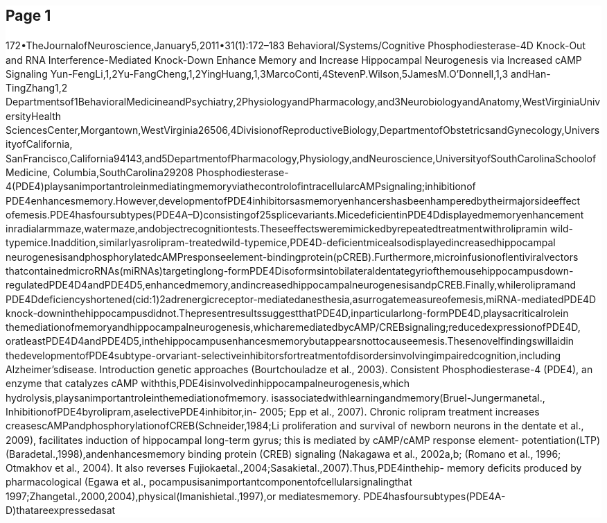## Page 1

172•TheJournalofNeuroscience,January5,2011•31(1):172–183
Behavioral/Systems/Cognitive
Phosphodiesterase-4D Knock-Out and RNA
Interference-Mediated Knock-Down Enhance Memory
and Increase Hippocampal Neurogenesis via Increased
cAMP Signaling
Yun-FengLi,1,2Yu-FangCheng,1,2YingHuang,1,3MarcoConti,4StevenP.Wilson,5JamesM.O’Donnell,1,3
andHan-TingZhang1,2
Departmentsof1BehavioralMedicineandPsychiatry,2PhysiologyandPharmacology,and3NeurobiologyandAnatomy,WestVirginiaUniversityHealth
SciencesCenter,Morgantown,WestVirginia26506,4DivisionofReproductiveBiology,DepartmentofObstetricsandGynecology,UniversityofCalifornia,
SanFrancisco,California94143,and5DepartmentofPharmacology,Physiology,andNeuroscience,UniversityofSouthCarolinaSchoolofMedicine,
Columbia,SouthCarolina29208
Phosphodiesterase-4(PDE4)playsanimportantroleinmediatingmemoryviathecontrolofintracellularcAMPsignaling;inhibitionof
PDE4enhancesmemory.However,developmentofPDE4inhibitorsasmemoryenhancershasbeenhamperedbytheirmajorsideeffect
ofemesis.PDE4hasfoursubtypes(PDE4A–D)consistingof25splicevariants.MicedeficientinPDE4Ddisplayedmemoryenhancement
inradialarmmaze,watermaze,andobjectrecognitiontests.Theseeffectsweremimickedbyrepeatedtreatmentwithrolipramin
wild-typemice.Inaddition,similarlyasrolipram-treatedwild-typemice,PDE4D-deficientmicealsodisplayedincreasedhippocampal
neurogenesisandphosphorylatedcAMPresponseelement-bindingprotein(pCREB).Furthermore,microinfusionoflentiviralvectors
thatcontainedmicroRNAs(miRNAs)targetinglong-formPDE4Disoformsintobilateraldentategyriofthemousehippocampusdown-
regulatedPDE4D4andPDE4D5,enhancedmemory,andincreasedhippocampalneurogenesisandpCREB.Finally,whilerolipramand
PDE4Ddeficiencyshortened(cid:1)2adrenergicreceptor-mediatedanesthesia,asurrogatemeasureofemesis,miRNA-mediatedPDE4D
knock-downinthehippocampusdidnot.ThepresentresultssuggestthatPDE4D,inparticularlong-formPDE4D,playsacriticalrolein
themediationofmemoryandhippocampalneurogenesis,whicharemediatedbycAMP/CREBsignaling;reducedexpressionofPDE4D,
oratleastPDE4D4andPDE4D5,inthehippocampusenhancesmemorybutappearsnottocauseemesis.Thesenovelfindingswillaidin
thedevelopmentofPDE4subtype-orvariant-selectiveinhibitorsfortreatmentofdisordersinvolvingimpairedcognition,including
Alzheimer’sdisease.
Introduction genetic approaches (Bourtchouladze et al., 2003). Consistent
Phosphodiesterase-4 (PDE4), an enzyme that catalyzes cAMP withthis,PDE4isinvolvedinhippocampalneurogenesis,which
hydrolysis,playsanimportantroleinthemediationofmemory. isassociatedwithlearningandmemory(Bruel-Jungermanetal.,
InhibitionofPDE4byrolipram,aselectivePDE4inhibitor,in- 2005; Epp et al., 2007). Chronic rolipram treatment increases
creasescAMPandphosphorylationofCREB(Schneider,1984;Li proliferation and survival of newborn neurons in the dentate
et al., 2009), facilitates induction of hippocampal long-term gyrus; this is mediated by cAMP/cAMP response element-
potentiation(LTP)(Baradetal.,1998),andenhancesmemory binding protein (CREB) signaling (Nakagawa et al., 2002a,b;
(Romano et al., 1996; Otmakhov et al., 2004). It also reverses Fujiokaetal.,2004;Sasakietal.,2007).Thus,PDE4inthehip-
memory deficits produced by pharmacological (Egawa et al., pocampusisanimportantcomponentofcellularsignalingthat
1997;Zhangetal.,2000,2004),physical(Imanishietal.,1997),or mediatesmemory.
PDE4hasfoursubtypes(PDE4A-D)thatareexpressedasat